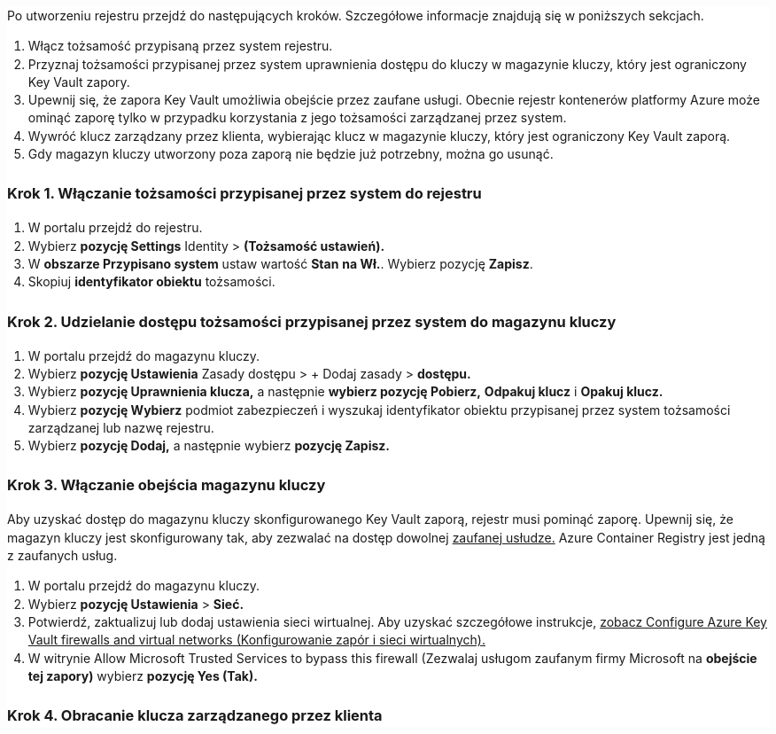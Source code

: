 Po utworzeniu rejestru przejdź do następujących kroków. Szczegółowe informacje znajdują się w poniższych sekcjach.

1. Włącz tożsamość przypisaną przez system rejestru.
1. Przyznaj tożsamości przypisanej przez system uprawnienia dostępu do kluczy w magazynie kluczy, który jest ograniczony Key Vault zapory.
1. Upewnij się, że zapora Key Vault umożliwia obejście przez zaufane usługi. Obecnie rejestr kontenerów platformy Azure może ominąć zaporę tylko w przypadku korzystania z jego tożsamości zarządzanej przez system. 
1. Wywróć klucz zarządzany przez klienta, wybierając klucz w magazynie kluczy, który jest ograniczony Key Vault zaporą.
1. Gdy magazyn kluczy utworzony poza zaporą nie będzie już potrzebny, można go usunąć.


### <a name="step-1---enable-registrys-system-assigned-identity"></a>Krok 1. Włączanie tożsamości przypisanej przez system do rejestru

1. W portalu przejdź do rejestru.
1. Wybierz **pozycję Settings** Identity  >   **(Tożsamość ustawień).**
1. W **obszarze Przypisano system** ustaw wartość **Stan** **na Wł.**. Wybierz pozycję **Zapisz**.
1. Skopiuj **identyfikator obiektu** tożsamości.

### <a name="step-2---grant-system-assigned-identity-access-to-your-key-vault"></a>Krok 2. Udzielanie dostępu tożsamości przypisanej przez system do magazynu kluczy

1. W portalu przejdź do magazynu kluczy.
1. Wybierz **pozycję Ustawienia** Zasady dostępu > + Dodaj zasady  >  **dostępu.**
1. Wybierz **pozycję Uprawnienia klucza,** a następnie **wybierz pozycję Pobierz,** **Odpakuj klucz** i **Opakuj klucz.**
1. Wybierz **pozycję Wybierz** podmiot zabezpieczeń i wyszukaj identyfikator obiektu przypisanej przez system tożsamości zarządzanej lub nazwę rejestru.  
1. Wybierz **pozycję Dodaj,** a następnie wybierz **pozycję Zapisz.**

### <a name="step-3---enable-key-vault-bypass"></a>Krok 3. Włączanie obejścia magazynu kluczy

Aby uzyskać dostęp do magazynu kluczy skonfigurowanego Key Vault zaporą, rejestr musi pominąć zaporę. Upewnij się, że magazyn kluczy jest skonfigurowany tak, aby zezwalać na dostęp dowolnej [zaufanej usłudze.](../key-vault/general/overview-vnet-service-endpoints.md#trusted-services) Azure Container Registry jest jedną z zaufanych usług.

1. W portalu przejdź do magazynu kluczy.
1. Wybierz **pozycję Ustawienia**  >  **Sieć.**
1. Potwierdź, zaktualizuj lub dodaj ustawienia sieci wirtualnej. Aby uzyskać szczegółowe instrukcje, [zobacz Configure Azure Key Vault firewalls and virtual networks (Konfigurowanie zapór i sieci wirtualnych).](../key-vault/general/network-security.md)
1. W witrynie Allow Microsoft Trusted Services to bypass this firewall (Zezwalaj usługom zaufanym firmy Microsoft na **obejście tej zapory)** wybierz **pozycję Yes (Tak).** 

### <a name="step-4---rotate-the-customer-managed-key"></a>Krok 4. Obracanie klucza zarządzanego przez klienta
